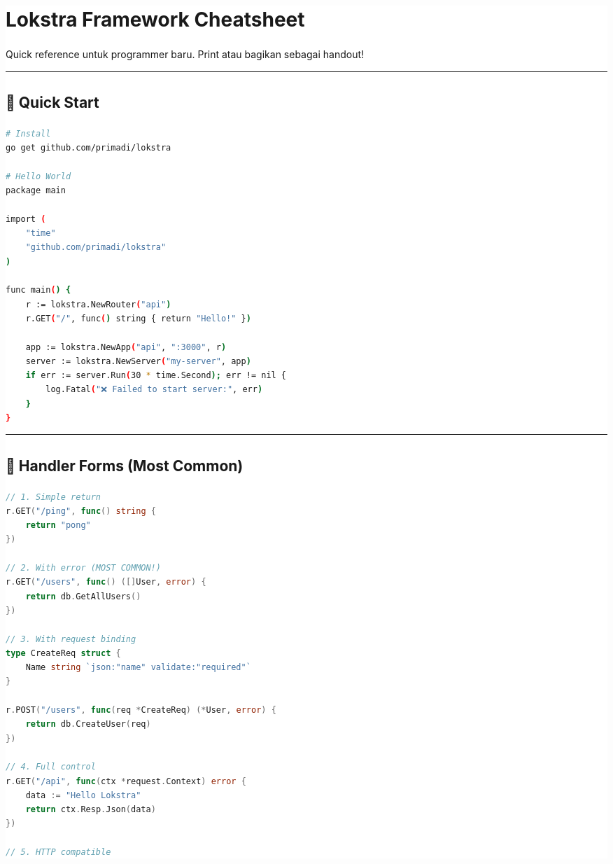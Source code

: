 # Lokstra Framework Cheatsheet

Quick reference untuk programmer baru. Print atau bagikan sebagai handout!

---

## 🚀 Quick Start

```bash
# Install
go get github.com/primadi/lokstra

# Hello World
package main

import (
    "time"
    "github.com/primadi/lokstra"
)

func main() {
    r := lokstra.NewRouter("api")
    r.GET("/", func() string { return "Hello!" })
    
    app := lokstra.NewApp("api", ":3000", r)
    server := lokstra.NewServer("my-server", app)
    if err := server.Run(30 * time.Second); err != nil {
        log.Fatal("❌ Failed to start server:", err)
    }
}
```

---

## 🎨 Handler Forms (Most Common)

```go
// 1. Simple return
r.GET("/ping", func() string {
    return "pong"
})

// 2. With error (MOST COMMON!)
r.GET("/users", func() ([]User, error) {
    return db.GetAllUsers()
})

// 3. With request binding
type CreateReq struct {
    Name string `json:"name" validate:"required"`
}

r.POST("/users", func(req *CreateReq) (*User, error) {
    return db.CreateUser(req)
})

// 4. Full control
r.GET("/api", func(ctx *request.Context) error {
    data := "Hello Lokstra"
    return ctx.Resp.Json(data)
})

// 5. HTTP compatible
```
